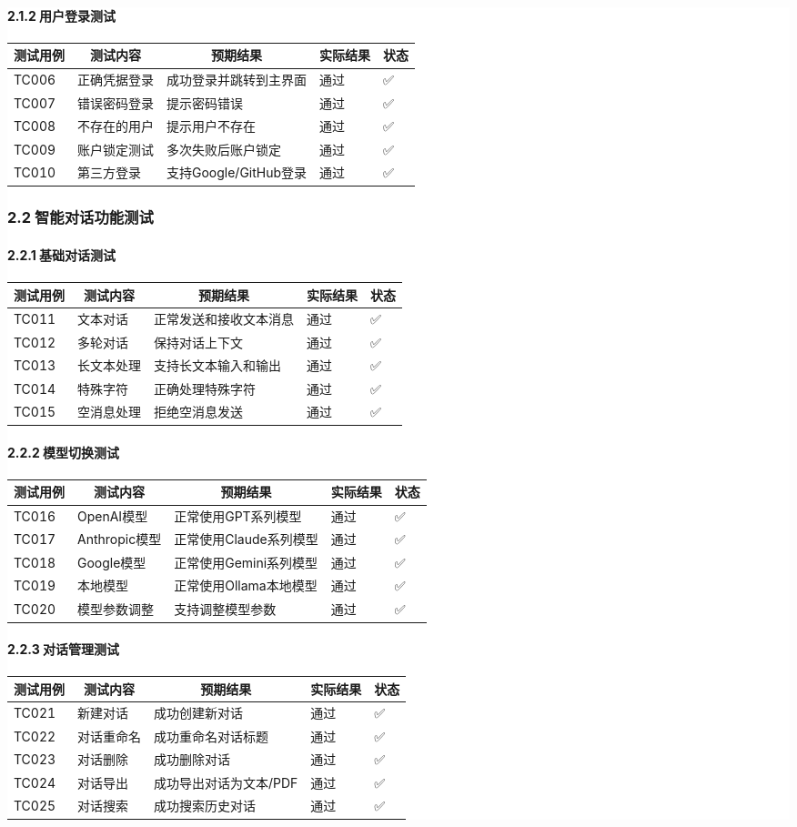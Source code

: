 #### 2.1.2 用户登录测试
| 测试用例 | 测试内容 | 预期结果 | 实际结果 | 状态 |
|---------|---------|---------|---------|------|
| TC006 | 正确凭据登录 | 成功登录并跳转到主界面 | 通过 | ✅ |
| TC007 | 错误密码登录 | 提示密码错误 | 通过 | ✅ |
| TC008 | 不存在的用户 | 提示用户不存在 | 通过 | ✅ |
| TC009 | 账户锁定测试 | 多次失败后账户锁定 | 通过 | ✅ |
| TC010 | 第三方登录 | 支持Google/GitHub登录 | 通过 | ✅ |

### 2.2 智能对话功能测试

#### 2.2.1 基础对话测试
| 测试用例 | 测试内容 | 预期结果 | 实际结果 | 状态 |
|---------|---------|---------|---------|------|
| TC011 | 文本对话 | 正常发送和接收文本消息 | 通过 | ✅ |
| TC012 | 多轮对话 | 保持对话上下文 | 通过 | ✅ |
| TC013 | 长文本处理 | 支持长文本输入和输出 | 通过 | ✅ |
| TC014 | 特殊字符 | 正确处理特殊字符 | 通过 | ✅ |
| TC015 | 空消息处理 | 拒绝空消息发送 | 通过 | ✅ |

#### 2.2.2 模型切换测试
| 测试用例 | 测试内容 | 预期结果 | 实际结果 | 状态 |
|---------|---------|---------|---------|------|
| TC016 | OpenAI模型 | 正常使用GPT系列模型 | 通过 | ✅ |
| TC017 | Anthropic模型 | 正常使用Claude系列模型 | 通过 | ✅ |
| TC018 | Google模型 | 正常使用Gemini系列模型 | 通过 | ✅ |
| TC019 | 本地模型 | 正常使用Ollama本地模型 | 通过 | ✅ |
| TC020 | 模型参数调整 | 支持调整模型参数 | 通过 | ✅ |

#### 2.2.3 对话管理测试
| 测试用例 | 测试内容 | 预期结果 | 实际结果 | 状态 |
|---------|---------|---------|---------|------|
| TC021 | 新建对话 | 成功创建新对话 | 通过 | ✅ |
| TC022 | 对话重命名 | 成功重命名对话标题 | 通过 | ✅ |
| TC023 | 对话删除 | 成功删除对话 | 通过 | ✅ |
| TC024 | 对话导出 | 成功导出对话为文本/PDF | 通过 | ✅ |
| TC025 | 对话搜索 | 成功搜索历史对话 | 通过 | ✅ |
